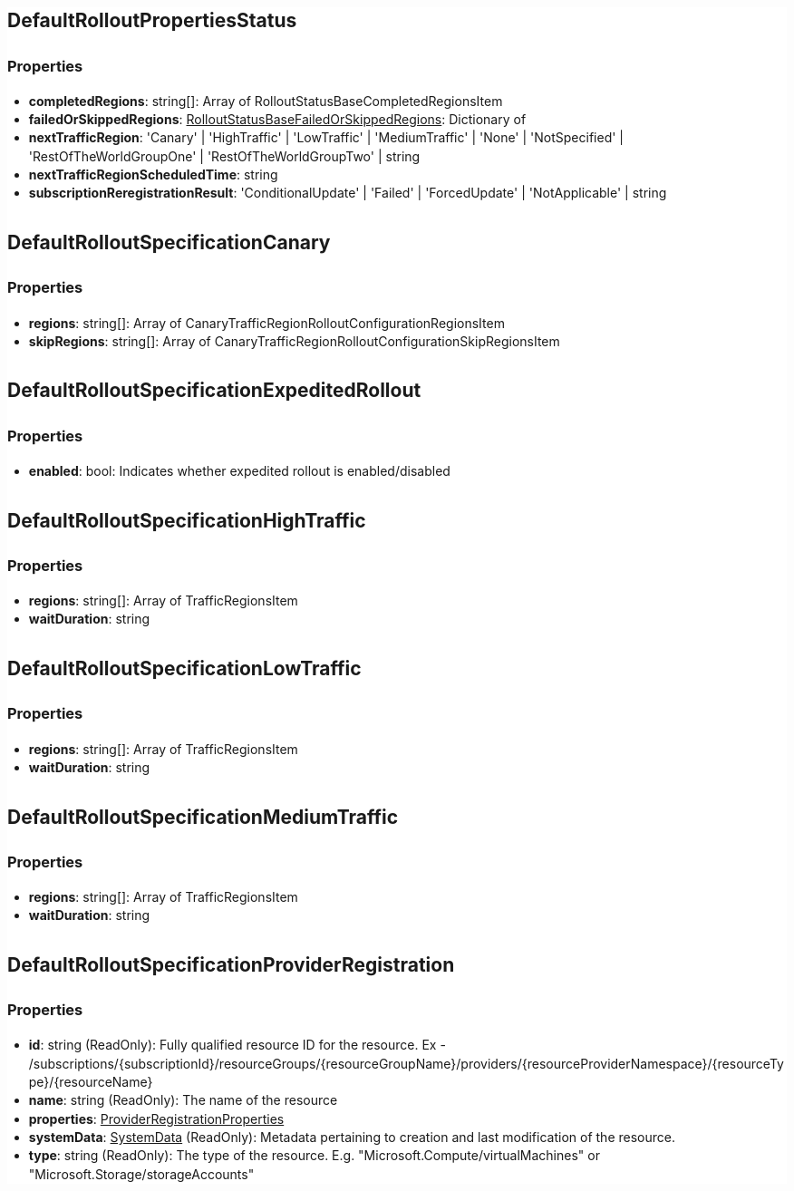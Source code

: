 ## DefaultRolloutPropertiesStatus
### Properties
* **completedRegions**: string[]: Array of RolloutStatusBaseCompletedRegionsItem
* **failedOrSkippedRegions**: [RolloutStatusBaseFailedOrSkippedRegions](#rolloutstatusbasefailedorskippedregions): Dictionary of <ExtendedErrorInfo>
* **nextTrafficRegion**: 'Canary' | 'HighTraffic' | 'LowTraffic' | 'MediumTraffic' | 'None' | 'NotSpecified' | 'RestOfTheWorldGroupOne' | 'RestOfTheWorldGroupTwo' | string
* **nextTrafficRegionScheduledTime**: string
* **subscriptionReregistrationResult**: 'ConditionalUpdate' | 'Failed' | 'ForcedUpdate' | 'NotApplicable' | string

## DefaultRolloutSpecificationCanary
### Properties
* **regions**: string[]: Array of CanaryTrafficRegionRolloutConfigurationRegionsItem
* **skipRegions**: string[]: Array of CanaryTrafficRegionRolloutConfigurationSkipRegionsItem

## DefaultRolloutSpecificationExpeditedRollout
### Properties
* **enabled**: bool: Indicates whether expedited rollout is enabled/disabled

## DefaultRolloutSpecificationHighTraffic
### Properties
* **regions**: string[]: Array of TrafficRegionsItem
* **waitDuration**: string

## DefaultRolloutSpecificationLowTraffic
### Properties
* **regions**: string[]: Array of TrafficRegionsItem
* **waitDuration**: string

## DefaultRolloutSpecificationMediumTraffic
### Properties
* **regions**: string[]: Array of TrafficRegionsItem
* **waitDuration**: string

## DefaultRolloutSpecificationProviderRegistration
### Properties
* **id**: string (ReadOnly): Fully qualified resource ID for the resource. Ex - /subscriptions/{subscriptionId}/resourceGroups/{resourceGroupName}/providers/{resourceProviderNamespace}/{resourceType}/{resourceName}
* **name**: string (ReadOnly): The name of the resource
* **properties**: [ProviderRegistrationProperties](#providerregistrationproperties)
* **systemData**: [SystemData](#systemdata) (ReadOnly): Metadata pertaining to creation and last modification of the resource.
* **type**: string (ReadOnly): The type of the resource. E.g. "Microsoft.Compute/virtualMachines" or "Microsoft.Storage/storageAccounts"
